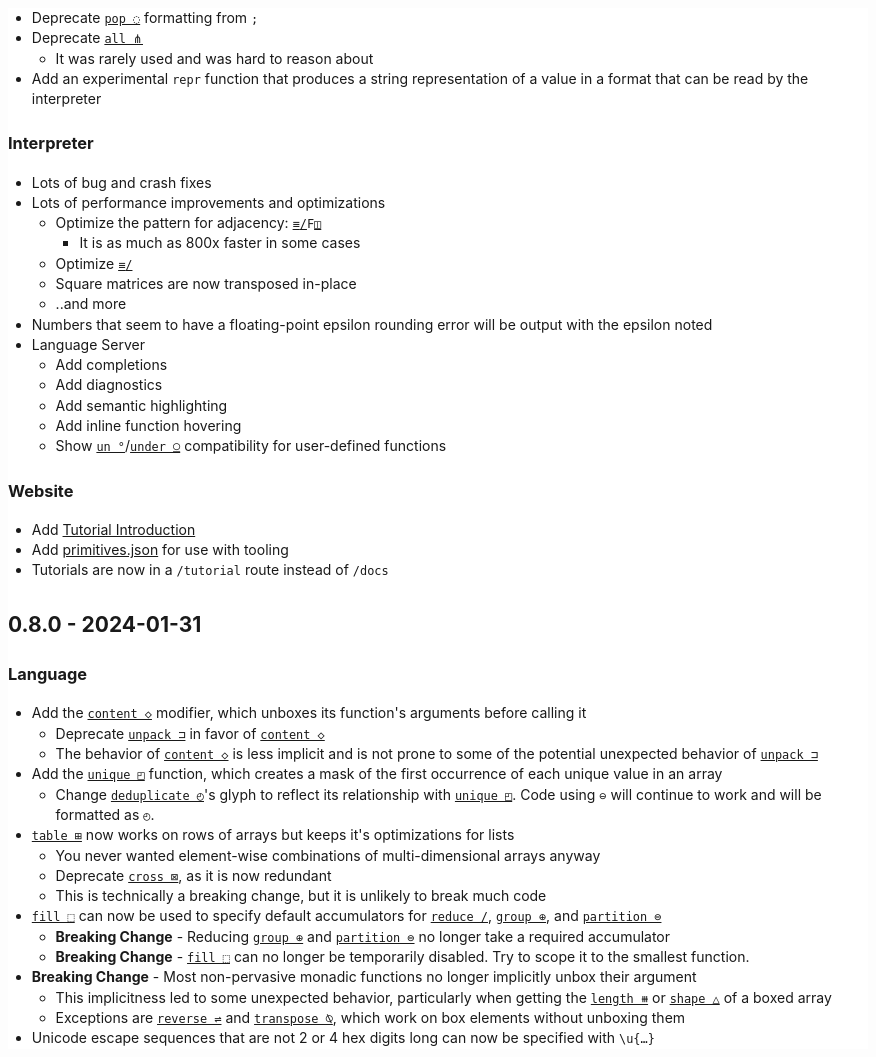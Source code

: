 - Deprecate [`pop ◌`](https://uiua.org/docs/pop) formatting from `;`
- Deprecate [`all ⋔`](https://uiua.org/docs/all)
  - It was rarely used and was hard to reason about
- Add an experimental `repr` function that produces a string representation of a value in a format that can be read by the interpreter
### Interpreter
- Lots of bug and crash fixes
- Lots of performance improvements and optimizations
  - Optimize the pattern for adjacency: [`≡`](https://uiua.org/docs/rows)[`/`](https://uiua.org/docs/reduce)`F`[`◫`](https://uiua.org/docs/windows)
    - It is as much as 800x faster in some cases
  - Optimize [`≡`](https://uiua.org/docs/rows)[`/`](https://uiua.org/docs/reduce)
  - Square matrices are now transposed in-place
  - ..and more
- Numbers that seem to have a floating-point epsilon rounding error will be output with the epsilon noted
- Language Server
  - Add completions
  - Add diagnostics
  - Add semantic highlighting
  - Add inline function hovering
  - Show [`un °`](https://uiua.org/docs/un)/[`under ⍜`](https://uiua.org/docs/under) compatibility for user-defined functions
### Website
- Add [Tutorial Introduction](https://uiua.org/tutorial/introduction)
- Add [primitives.json](https://uiua.org/primitives.json) for use with tooling
- Tutorials are now in a `/tutorial` route instead of `/docs`

## 0.8.0 - 2024-01-31
### Language
- Add the [`content ◇`](https://uiua.org/docs/content) modifier, which unboxes its function's arguments before calling it
  - Deprecate [`unpack ⊐`](https://uiua.org/docs/unpack) in favor of [`content ◇`](https://uiua.org/docs/content)
  - The behavior of [`content ◇`](https://uiua.org/docs/content) is less implicit and is not prone to some of the potential unexpected behavior of [`unpack ⊐`](https://uiua.org/docs/unpack)
- Add the [`unique ◰`](https://uiua.org/docs/unique) function, which creates a mask of the first occurrence of each unique value in an array
  - Change [`deduplicate ◴`](https://uiua.org/docs/deduplicate)'s glyph to reflect its relationship with [`unique ◰`](https://uiua.org/docs/unique). Code using `⊖` will continue to work and will be formatted as `◴`.
- [`table ⊞`](https://uiua.org/docs/table) now works on rows of arrays but keeps it's optimizations for lists
  - You never wanted element-wise combinations of multi-dimensional arrays anyway
  - Deprecate [`cross ⊠`](https://uiua.org/docs/cross), as it is now redundant
  - This is technically a breaking change, but it is unlikely to break much code
- [`fill ⬚`](https://uiua.org/docs/fill) can now be used to specify default accumulators for [`reduce /`](https://uiua.org/docs/reduce), [`group ⊕`](https://uiua.org/docs/group), and [`partition ⊜`](https://uiua.org/docs/partition)
  - **Breaking Change** - Reducing [`group ⊕`](https://uiua.org/docs/group) and [`partition ⊜`](https://uiua.org/docs/partition) no longer take a required accumulator
  - **Breaking Change** - [`fill ⬚`](https://uiua.org/docs/fill) can no longer be temporarily disabled. Try to scope it to the smallest function.
- **Breaking Change** - Most non-pervasive monadic functions no longer implicitly unbox their argument
  - This implicitness led to some unexpected behavior, particularly when getting the [`length ⧻`](https://uiua.org/docs/length) or [`shape △`](https://uiua.org/docs/shape) of a boxed array
  - Exceptions are [`reverse ⇌`](https://uiua.org/docs/reverse) and [`transpose ⍉`](https://uiua.org/docs/transpose), which work on box elements without unboxing them
- Unicode escape sequences that are not 2 or 4 hex digits long can now be specified with `\u{…}`